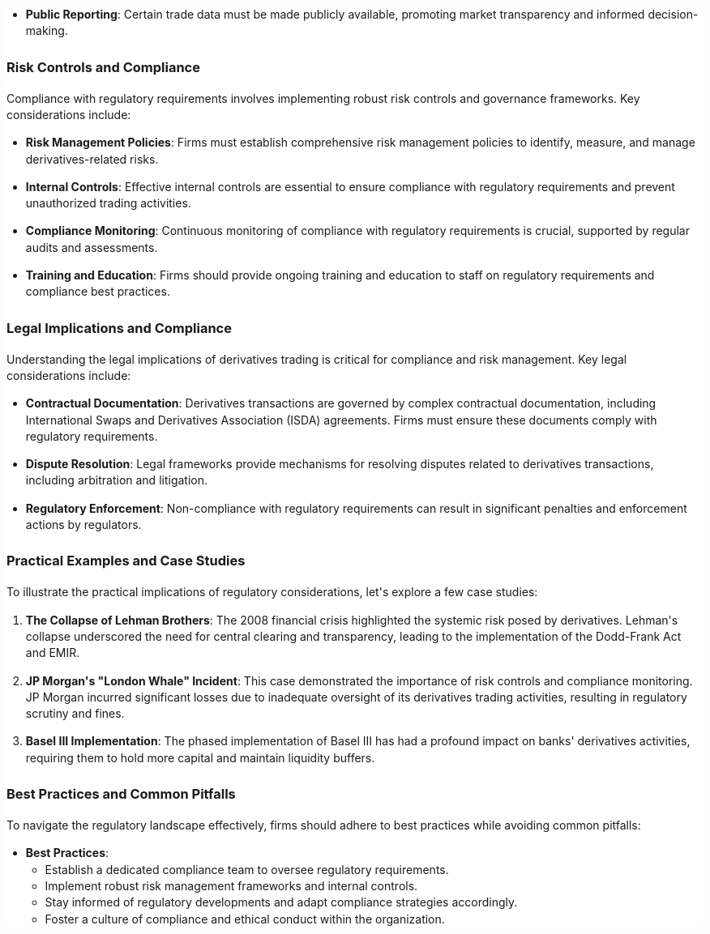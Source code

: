 - **Public Reporting**: Certain trade data must be made publicly available, promoting market transparency and informed decision-making.

### Risk Controls and Compliance

Compliance with regulatory requirements involves implementing robust risk controls and governance frameworks. Key considerations include:

- **Risk Management Policies**: Firms must establish comprehensive risk management policies to identify, measure, and manage derivatives-related risks.

- **Internal Controls**: Effective internal controls are essential to ensure compliance with regulatory requirements and prevent unauthorized trading activities.

- **Compliance Monitoring**: Continuous monitoring of compliance with regulatory requirements is crucial, supported by regular audits and assessments.

- **Training and Education**: Firms should provide ongoing training and education to staff on regulatory requirements and compliance best practices.

### Legal Implications and Compliance

Understanding the legal implications of derivatives trading is critical for compliance and risk management. Key legal considerations include:

- **Contractual Documentation**: Derivatives transactions are governed by complex contractual documentation, including International Swaps and Derivatives Association (ISDA) agreements. Firms must ensure these documents comply with regulatory requirements.

- **Dispute Resolution**: Legal frameworks provide mechanisms for resolving disputes related to derivatives transactions, including arbitration and litigation.

- **Regulatory Enforcement**: Non-compliance with regulatory requirements can result in significant penalties and enforcement actions by regulators.

### Practical Examples and Case Studies

To illustrate the practical implications of regulatory considerations, let's explore a few case studies:

1. **The Collapse of Lehman Brothers**: The 2008 financial crisis highlighted the systemic risk posed by derivatives. Lehman's collapse underscored the need for central clearing and transparency, leading to the implementation of the Dodd-Frank Act and EMIR.

2. **JP Morgan's "London Whale" Incident**: This case demonstrated the importance of risk controls and compliance monitoring. JP Morgan incurred significant losses due to inadequate oversight of its derivatives trading activities, resulting in regulatory scrutiny and fines.

3. **Basel III Implementation**: The phased implementation of Basel III has had a profound impact on banks' derivatives activities, requiring them to hold more capital and maintain liquidity buffers.

### Best Practices and Common Pitfalls

To navigate the regulatory landscape effectively, firms should adhere to best practices while avoiding common pitfalls:

- **Best Practices**:
  - Establish a dedicated compliance team to oversee regulatory requirements.
  - Implement robust risk management frameworks and internal controls.
  - Stay informed of regulatory developments and adapt compliance strategies accordingly.
  - Foster a culture of compliance and ethical conduct within the organization.
